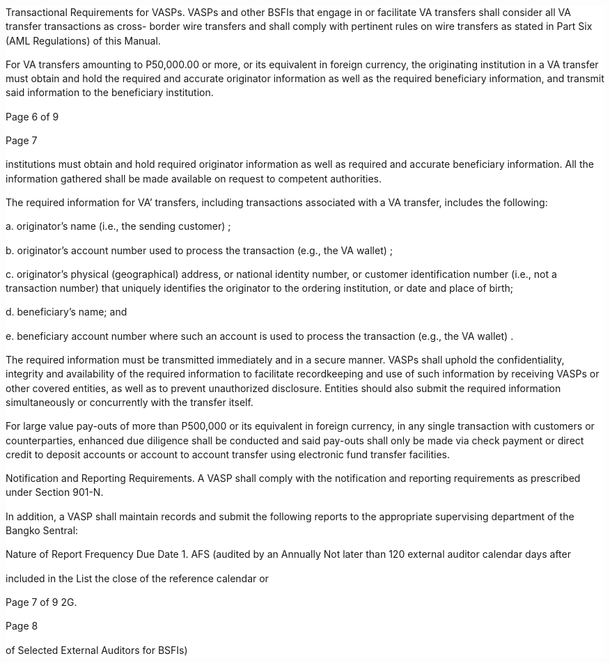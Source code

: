 Transactional Requirements for VASPs. VASPs and other BSFIs that engage in or facilitate VA transfers shall consider all VA transfer transactions as cross- border wire transfers and shall comply with pertinent rules on wire transfers as stated in Part Six (AML Regulations) of this Manual.

For VA transfers amounting to P50,000.00 or more, or its equivalent in foreign currency, the originating institution in a VA transfer must obtain and hold the required and accurate originator information as well as the required beneficiary information, and transmit said information to the beneficiary institution.

Page 6 of 9

Page 7

institutions must obtain and hold required originator information as well as required and accurate beneficiary information. All the information gathered shall be made available on request to competent authorities.

The required information for VA’ transfers, including transactions associated with a VA transfer, includes the following:

a. originator’s name (i.e., the sending customer) ;

b. originator’s account number used to process the transaction (e.g., the VA wallet) ;

c. originator’s physical (geographical) address, or national identity number, or customer identification number (i.e., not a transaction number) that uniquely identifies the originator to the ordering institution, or date and place of birth;

d. beneficiary’s name; and

e. beneficiary account number where such an account is used to process the transaction (e.g., the VA wallet) .

The required information must be transmitted immediately and in a secure manner. VASPs shall uphold the confidentiality, integrity and availability of the required information to facilitate recordkeeping and use of such information by receiving VASPs or other covered entities, as well as to prevent unauthorized disclosure. Entities should also submit the required information simultaneously or concurrently with the transfer itself.

For large value pay-outs of more than P500,000 or its equivalent in foreign currency, in any single transaction with customers or counterparties, enhanced due diligence shall be conducted and said pay-outs shall only be made via check payment or direct credit to deposit accounts or account to account transfer using electronic fund transfer facilities.

Notification and Reporting Requirements. A VASP shall comply with the notification and reporting requirements as prescribed under Section 901-N.

In addition, a VASP shall maintain records and submit the following reports to the appropriate supervising department of the Bangko Sentral:

Nature of Report Frequency Due Date 1. AFS (audited by an Annually Not later than 120 external auditor calendar days after

included in the List the close of the reference calendar or

Page 7 of 9 2G.

Page 8

of Selected External Auditors for BSFIs)
